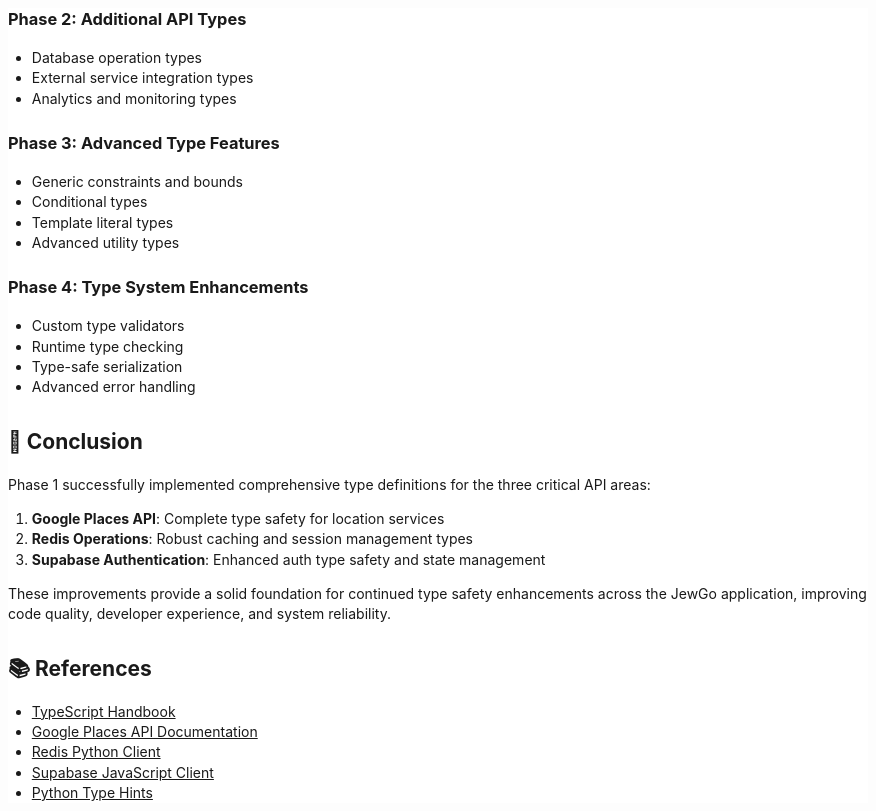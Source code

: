 ### Phase 2: Additional API Types
- Database operation types
- External service integration types
- Analytics and monitoring types

### Phase 3: Advanced Type Features
- Generic constraints and bounds
- Conditional types
- Template literal types
- Advanced utility types

### Phase 4: Type System Enhancements
- Custom type validators
- Runtime type checking
- Type-safe serialization
- Advanced error handling

## 🎉 Conclusion

Phase 1 successfully implemented comprehensive type definitions for the three critical API areas:

1. **Google Places API**: Complete type safety for location services
2. **Redis Operations**: Robust caching and session management types
3. **Supabase Authentication**: Enhanced auth type safety and state management

These improvements provide a solid foundation for continued type safety enhancements across the JewGo application, improving code quality, developer experience, and system reliability.

## 📚 References

- [TypeScript Handbook](https://www.typescriptlang.org/docs/)
- [Google Places API Documentation](https://developers.google.com/maps/documentation/places/web-service)
- [Redis Python Client](https://redis-py.readthedocs.io/)
- [Supabase JavaScript Client](https://supabase.com/docs/reference/javascript)
- [Python Type Hints](https://docs.python.org/3/library/typing.html)
